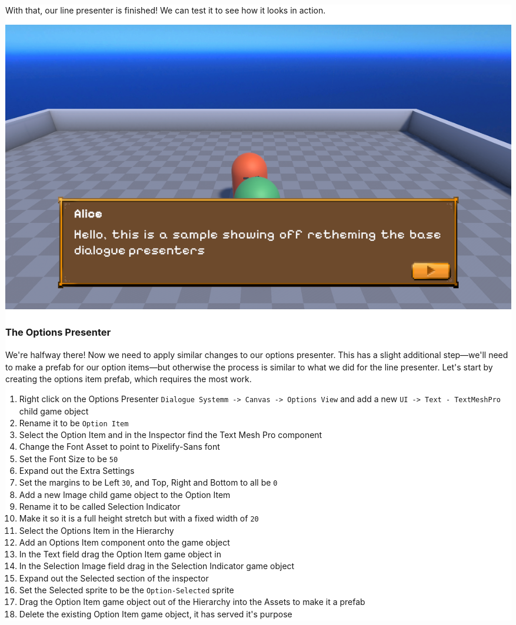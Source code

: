 With that, our line presenter is finished! We can test it to see how it looks in action.

![Our rethemed line presenter](<../.gitbook/assets/01 (3).png>)

### The Options Presenter

We're halfway there! Now we need to apply similar changes to our options presenter. This has a slight additional step—we'll need to make a prefab for our option items—but otherwise the process is similar to what we did for the line presenter. Let's start by creating the options item prefab, which requires the most work.

1. Right click on the Options Presenter `Dialogue Systemm -> Canvas -> Options View` and add a new `UI -> Text - TextMeshPro` child game object
2. Rename it to be `Option Item`
3. Select the Option Item and in the Inspector find the Text Mesh Pro component
4. Change the Font Asset to point to Pixelify-Sans font
5. Set the Font Size to be `50`
6. Expand out the Extra Settings
7. Set the margins to be Left `30`, and Top, Right and Bottom to all be `0`
8. Add a new Image child game object to the Option Item
9. Rename it to be called Selection Indicator
10. Make it so it is a full height stretch but with a fixed width of `20`
11. Select the Options Item in the Hierarchy
12. Add an Options Item component onto the game object
13. In the Text field drag the Option Item game object in
14. In the Selection Image field drag in the Selection Indicator game object
15. Expand out the Selected section of the inspector
16. Set the Selected sprite to be the `Option-Selected` sprite
17. Drag the Option Item game object out of the Hierarchy into the Assets to make it a prefab
18. Delete the existing Option Item game object, it has served it's purpose
